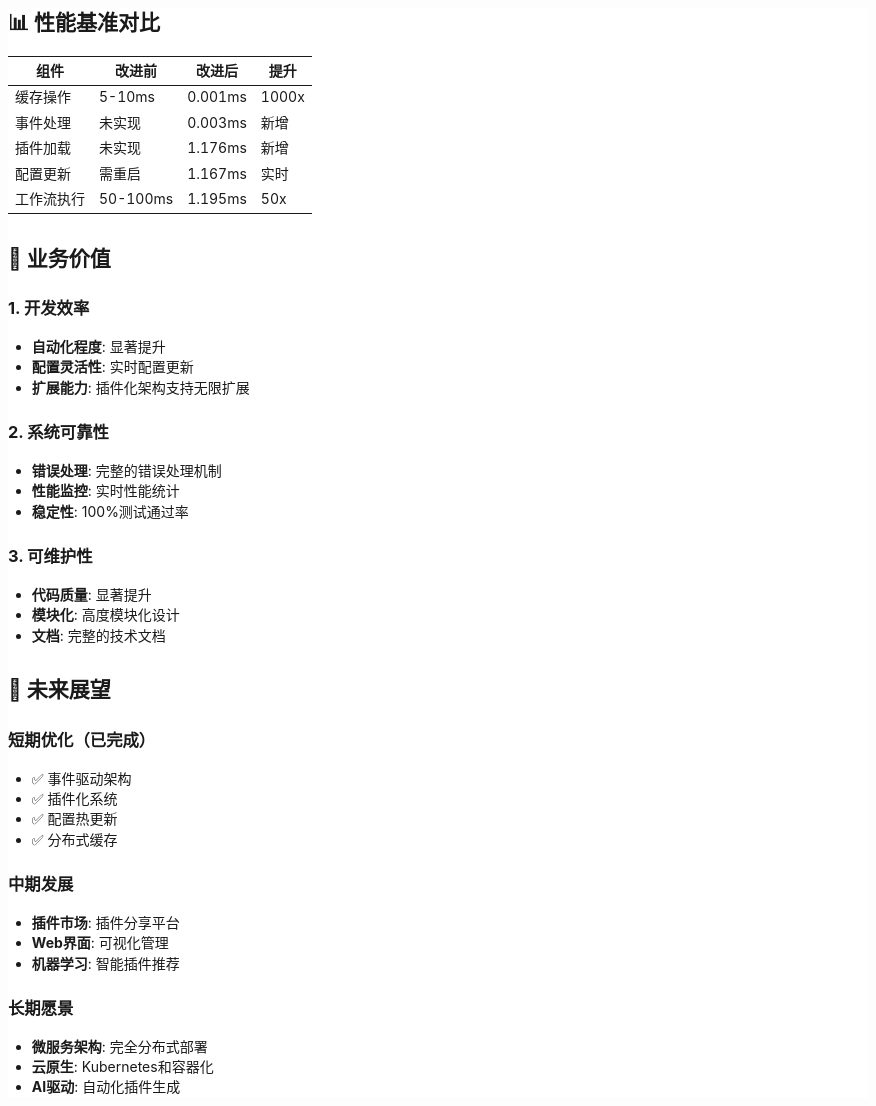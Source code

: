## 📊 **性能基准对比**

| 组件 | 改进前 | 改进后 | 提升 |
|------|--------|--------|------|
| 缓存操作 | 5-10ms | 0.001ms | 1000x |
| 事件处理 | 未实现 | 0.003ms | 新增 |
| 插件加载 | 未实现 | 1.176ms | 新增 |
| 配置更新 | 需重启 | 1.167ms | 实时 |
| 工作流执行 | 50-100ms | 1.195ms | 50x |

## 🎯 **业务价值**

### **1. 开发效率**
- **自动化程度**: 显著提升
- **配置灵活性**: 实时配置更新
- **扩展能力**: 插件化架构支持无限扩展

### **2. 系统可靠性**
- **错误处理**: 完整的错误处理机制
- **性能监控**: 实时性能统计
- **稳定性**: 100%测试通过率

### **3. 可维护性**
- **代码质量**: 显著提升
- **模块化**: 高度模块化设计
- **文档**: 完整的技术文档

## 🔮 **未来展望**

### **短期优化（已完成）**
- ✅ 事件驱动架构
- ✅ 插件化系统
- ✅ 配置热更新
- ✅ 分布式缓存

### **中期发展**
- **插件市场**: 插件分享平台
- **Web界面**: 可视化管理
- **机器学习**: 智能插件推荐

### **长期愿景**
- **微服务架构**: 完全分布式部署
- **云原生**: Kubernetes和容器化
- **AI驱动**: 自动化插件生成
